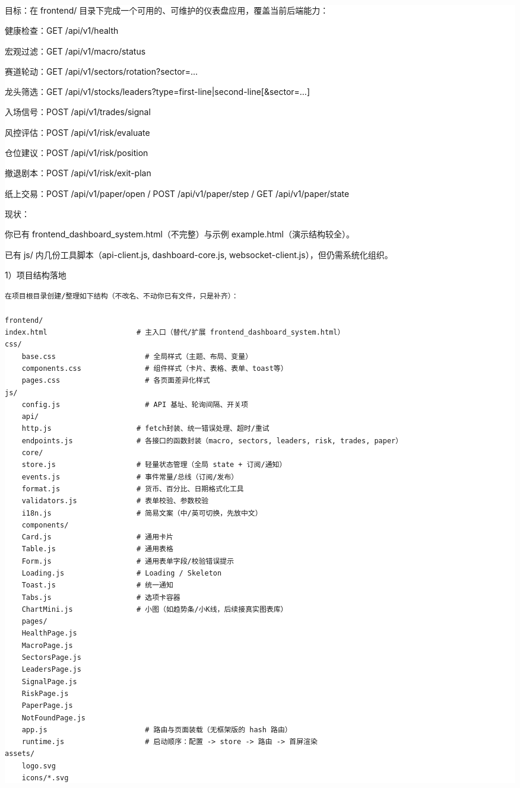 目标：在 frontend/ 目录下完成一个可用的、可维护的仪表盘应用，覆盖当前后端能力：

健康检查：GET /api/v1/health

宏观过滤：GET /api/v1/macro/status

赛道轮动：GET /api/v1/sectors/rotation?sector=…

龙头筛选：GET /api/v1/stocks/leaders?type=first-line|second-line[&sector=…]

入场信号：POST /api/v1/trades/signal

风控评估：POST /api/v1/risk/evaluate

仓位建议：POST /api/v1/risk/position

撤退剧本：POST /api/v1/risk/exit-plan

纸上交易：POST /api/v1/paper/open / POST /api/v1/paper/step / GET /api/v1/paper/state

现状：

你已有 frontend_dashboard_system.html（不完整）与示例 example.html（演示结构较全）。

已有 js/ 内几份工具脚本（api-client.js, dashboard-core.js, websocket-client.js），但仍需系统化组织。

1）项目结构落地

    在项目根目录创建/整理如下结构（不改名、不动你已有文件，只是补齐）：

    frontend/
    index.html                     # 主入口（替代/扩展 frontend_dashboard_system.html）
    css/
        base.css                     # 全局样式（主题、布局、变量）
        components.css               # 组件样式（卡片、表格、表单、toast等）
        pages.css                    # 各页面差异化样式
    js/
        config.js                    # API 基址、轮询间隔、开关项
        api/
        http.js                    # fetch封装、统一错误处理、超时/重试
        endpoints.js               # 各接口的函数封装（macro, sectors, leaders, risk, trades, paper）
        core/
        store.js                   # 轻量状态管理（全局 state + 订阅/通知）
        events.js                  # 事件常量/总线（订阅/发布）
        format.js                  # 货币、百分比、日期格式化工具
        validators.js              # 表单校验、参数校验
        i18n.js                    # 简易文案（中/英可切换，先放中文）
        components/
        Card.js                    # 通用卡片
        Table.js                   # 通用表格
        Form.js                    # 通用表单字段/校验错误提示
        Loading.js                 # Loading / Skeleton
        Toast.js                   # 统一通知
        Tabs.js                    # 选项卡容器
        ChartMini.js               # 小图（如趋势条/小K线，后续接真实图表库）
        pages/
        HealthPage.js
        MacroPage.js
        SectorsPage.js
        LeadersPage.js
        SignalPage.js
        RiskPage.js
        PaperPage.js
        NotFoundPage.js
        app.js                       # 路由与页面装载（无框架版的 hash 路由）
        runtime.js                   # 启动顺序：配置 -> store -> 路由 -> 首屏渲染
    assets/
        logo.svg
        icons/*.svg
